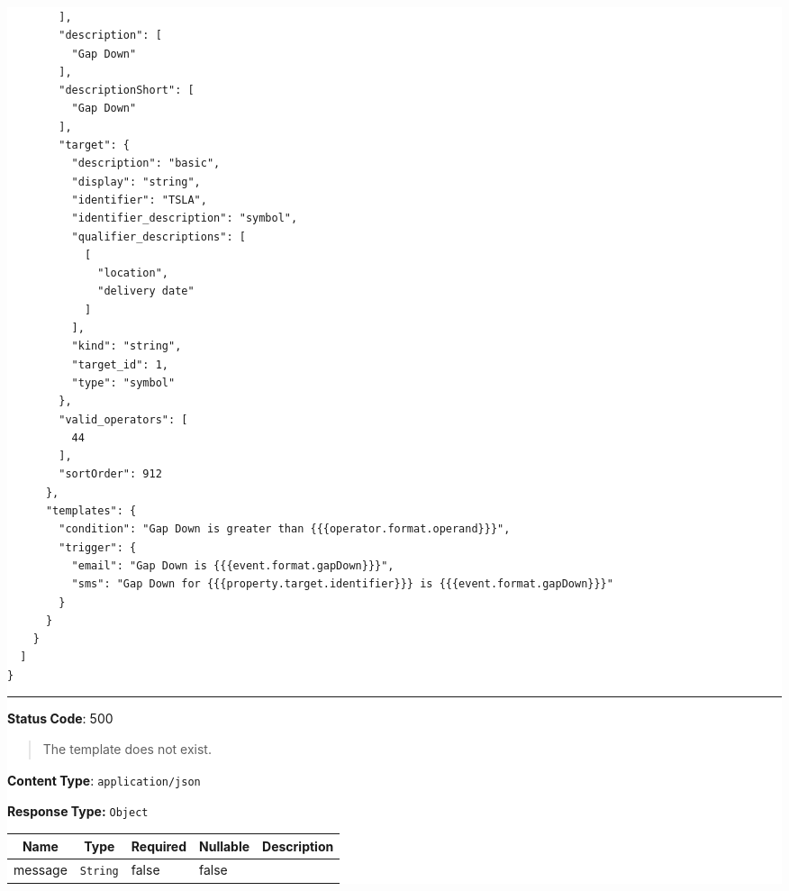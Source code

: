 ```
        ],
        "description": [
          "Gap Down"
        ],
        "descriptionShort": [
          "Gap Down"
        ],
        "target": {
          "description": "basic",
          "display": "string",
          "identifier": "TSLA",
          "identifier_description": "symbol",
          "qualifier_descriptions": [
            [
              "location",
              "delivery date"
            ]
          ],
          "kind": "string",
          "target_id": 1,
          "type": "symbol"
        },
        "valid_operators": [
          44
        ],
        "sortOrder": 912
      },
      "templates": {
        "condition": "Gap Down is greater than {{{operator.format.operand}}}",
        "trigger": {
          "email": "Gap Down is {{{event.format.gapDown}}}",
          "sms": "Gap Down for {{{property.target.identifier}}} is {{{event.format.gapDown}}}"
        }
      }
    }
  ]
}
```

* * *

**Status Code**: 500

> The template does not exist.

**Content Type**: <code>application/json</code>

**Response Type:** <code>Object</code>
    
| Name | Type | Required | Nullable | Description |
| ---- | ---- | -------- | -------- | ----------- |
| message | <code>String</code> | false | false |  |
